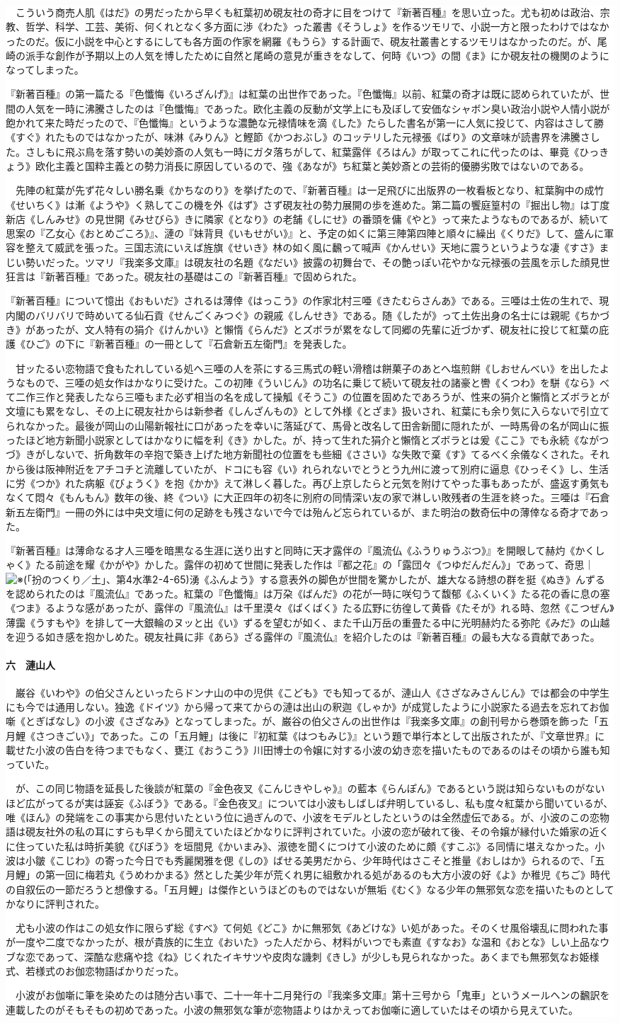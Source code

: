 　こういう商売人肌《はだ》の男だったから早くも紅葉初め硯友社の奇才に目をつけて『新著百種』を思い立った。尤も初めは政治、宗教、哲学、科学、工芸、美術、何くれとなく多方面に渉《わた》った叢書《そうしょ》を作るツモリで、小説一方と限ったわけではなかったのだ。仮に小説を中心とするにしても各方面の作家を網羅《もうら》する計画で、硯友社叢書とするツモリはなかったのだ。が、尾崎の派手な創作が予期以上の人気を博したために自然と尾崎の意見が重きをなして、何時《いつ》の間《ま》にか硯友社の機関のようになってしまった。

『新著百種』の第一篇たる『色懺悔《いろざんげ》』は紅葉の出世作であった。『色懺悔』以前、紅葉の奇才は既に認められていたが、世間の人気を一時に沸騰さしたのは『色懺悔』であった。欧化主義の反動が文学上にも及ぼして安価なシャボン臭い政治小説や人情小説が飽かれて来た時だったので、『色懺悔』というような濃艶な元禄情味を滴《した》たらした書名が第一に人気に投じて、内容はさして勝《すぐ》れたものではなかったが、味淋《みりん》と鰹節《かつおぶし》のコッテリした元禄張《ばり》の文章味が読書界を沸騰さした。さしもに飛ぶ鳥を落す勢いの美妙斎の人気も一時にガタ落ちがして、紅葉露伴《ろはん》が取ってこれに代ったのは、畢竟《ひっきょう》欧化主義と国粋主義との勢力消長に原因しているので、強《あなが》ち紅葉と美妙斎との芸術的優勝劣敗ではないのである。

　先陣の紅葉が先ず花々しい勝名乗《かちなのり》を挙げたので、『新著百種』は一足飛びに出版界の一枚看板となり、紅葉胸中の成竹《せいちく》は漸《ようや》く熟してこの機を外《はず》さず硯友社の勢力展開の歩を進めた。第二篇の饗庭篁村の『掘出し物』は丁度新店《しんみせ》の見世開《みせびら》きに隣家《となり》の老舗《しにせ》の番頭を傭《やと》って来たようなものであるが、続いて思案の『乙女心《おとめごころ》』、漣の『妹背貝《いもせがい》』と、予定の如くに第三陣第四陣と順々に繰出《くりだ》して、盛んに軍容を整えて威武を張った。三国志流にいえば旌旗《せいき》林の如く風に飜って喊声《かんせい》天地に震うというような凄《すさ》まじい勢いだった。ツマリ『我楽多文庫』は硯友社の名題《なだい》披露の初舞台で、その艶っぽい花やかな元禄張の芸風を示した顔見世狂言は『新著百種』であった。硯友社の基礎はこの『新著百種』で固められた。

『新著百種』について憶出《おもいだ》されるは薄倖《はっこう》の作家北村三唖《きたむらさんあ》である。三唖は土佐の生れで、現内閣のバリバリで時めいてる仙石貢《せんごくみつぐ》の親戚《しんせき》である。随《したが》って土佐出身の名士には親昵《ちかづき》があったが、文人特有の狷介《けんかい》と懶惰《らんだ》とズボラが累をなして同郷の先輩に近づかず、硯友社に投じて紅葉の庇護《ひご》の下に『新著百種』の一冊として『石倉新五左衛門』を発表した。

　甘ッたるい恋物語で食もたれしている処へ三唖の人を茶にする三馬式の軽い滑稽は餅菓子のあとへ塩煎餅《しおせんべい》を出したようなもので、三唖の処女作はかなりに受けた。この初陣《ういじん》の功名に乗じて続いて硯友社の諸豪と轡《くつわ》を駢《なら》べて二作三作と発表したなら三唖もまた必ず相当の名を成して操觚《そうこ》の位置を固めたであろうが、性来の狷介と懶惰とズボラとが文壇にも累をなし、その上に硯友社からは新参者《しんざんもの》として外様《とざま》扱いされ、紅葉にも余り気に入らないで引立てられなかった。最後が岡山の山陽新報社に口があったを幸いに落延びて、馬骨と改名して田舎新聞に隠れたが、一時馬骨の名が岡山に振ったほど地方新聞小説家としてはかなりに幅を利《き》かした。が、持って生れた狷介と懶惰とズボラとは爰《ここ》でも永続《ながつづ》きがしないで、折角数年の辛抱で築き上げた地方新聞社の位置をも些細《ささい》な失敗で棄《す》てるべく余儀なくされた。それから後は阪神附近をアチコチと流離していたが、ドコにも容《い》れられないでとうとう九州に渡って別府に逼息《ひっそく》し、生活に労《つか》れた病躯《びょうく》を抱《かか》えて淋しく暮した。再び上京したらと元気を附けてやった事もあったが、盛返す勇気もなくて悶々《もんもん》数年の後、終《つい》に大正四年の初冬に別府の同情深い友の家で淋しい敗残者の生涯を終った。三唖は『石倉新五左衛門』一冊の外には中央文壇に何の足跡をも残さないで今では殆んど忘られているが、また明治の数奇伝中の薄倖なる奇才であった。

『新著百種』は薄命なる才人三唖を暗黒なる生涯に送り出すと同時に天才露伴の『風流仏《ふうりゅうぶつ》』を開眼して赫灼《かくしゃく》たる前途を耀《かがや》かした。露伴の初めて世間に発表した作は『都之花』の「露団々《つゆだんだん》」であって、奇思｜![※(「扮のつくり／土」、第4水準2-4-65)](https://www.aozora.gr.jp/cards/000165/files/../../../gaiji/2-04/2-04-65.png)湧《ふんよう》する意表外の脚色が世間を驚かしたが、雄大なる詩想の群を挺《ぬき》んずるを認められたのは『風流仏』であった。紅葉の『色懺悔』は万朶《ばんだ》の花が一時に咲匂うて馥郁《ふくいく》たる花の香に息の塞《つま》るような感があったが、露伴の『風流仏』は千里漠々《ばくばく》たる広野に彷徨して黄昏《たそが》れる時、忽然《こつぜん》薄靄《うすもや》を排して一大銀輪のヌッと出《い》ずるを望むが如く、また千山万岳の重畳たる中に光明赫灼たる弥陀《みだ》の山越を迎うる如き感を抱かしめた。硯友社員に非《あら》ざる露伴の『風流仏』を紹介したのは『新著百種』の最も大なる貢献であった。



#### 六　漣山人




　巌谷《いわや》の伯父さんといったらドンナ山の中の児供《こども》でも知ってるが、漣山人《さざなみさんじん》では都会の中学生にも今では通用しない。独逸《ドイツ》から帰って来てからの漣は出山の釈迦《しゃか》が成覚したように小説家たる過去を忘れてお伽噺《とぎばなし》の小波《さざなみ》となってしまった。が、巌谷の伯父さんの出世作は『我楽多文庫』の創刊号から巻頭を飾った「五月鯉《さつきごい》」であった。この「五月鯉」は後に『初紅葉《はつもみじ》』という題で単行本として出版されたが、『文章世界』に載せた小波の告白を待つまでもなく、甕江《おうこう》川田博士の令嬢に対する小波の幼き恋を描いたものであるのはその頃から誰も知っていた。

　が、この同じ物語を延長した後談が紅葉の『金色夜叉《こんじきやしゃ》』の藍本《らんぽん》であるという説は知らないものがないほど広がってるが実は誣妄《ふぼう》である。『金色夜叉』については小波もしばしば弁明しているし、私も度々紅葉から聞いているが、唯《ほん》の発端をこの事実から思付いたという位に過ぎんので、小波をモデルとしたというのは全然虚伝である。が、小波のこの恋物語は硯友社外の私の耳にすらも早くから聞えていたほどかなりに評判されていた。小波の恋が破れて後、その令嬢が縁付いた婚家の近くに住っていた私は時折美貌《びぼう》を垣間見《かいまみ》、淑徳を聞くにつけて小波のために頗《すこぶ》る同情に堪えなかった。小波は小皺《こじわ》の寄った今日でも秀麗閑雅を偲《しの》ばせる美男だから、少年時代はさこそと推量《おしはか》られるので、「五月鯉」の第一回に梅若丸《うめわかまる》然とした美少年が荒くれ男に組敷かれる処があるのも大方小波の好《よ》か稚児《ちご》時代の自叙伝の一節だろうと想像する。「五月鯉」は傑作というほどのものではないが無垢《むく》なる少年の無邪気な恋を描いたものとしてかなりに評判された。

　尤も小波の作はこの処女作に限らず総《すべ》て何処《どこ》かに無邪気《あどけな》い処があった。そのくせ風俗壊乱に問われた事が一度や二度でなかったが、根が貴族的に生立《おいた》った人だから、材料がいつでも素直《すなお》な温和《おとな》しい上品なウブな恋であって、深酷な悲痛や捻《ね》じくれたイキサツや皮肉な譏刺《きし》が少しも見られなかった。あくまでも無邪気なお姫様式、若様式のお伽恋物語ばかりだった。

　小波がお伽噺に筆を染めたのは随分古い事で、二十一年十二月発行の『我楽多文庫』第十三号から「鬼車」というメールヘンの飜訳を連載したのがそもそもの初めであった。小波の無邪気な筆が恋物語よりはかえってお伽噺に適していたはその頃から見えていた。
